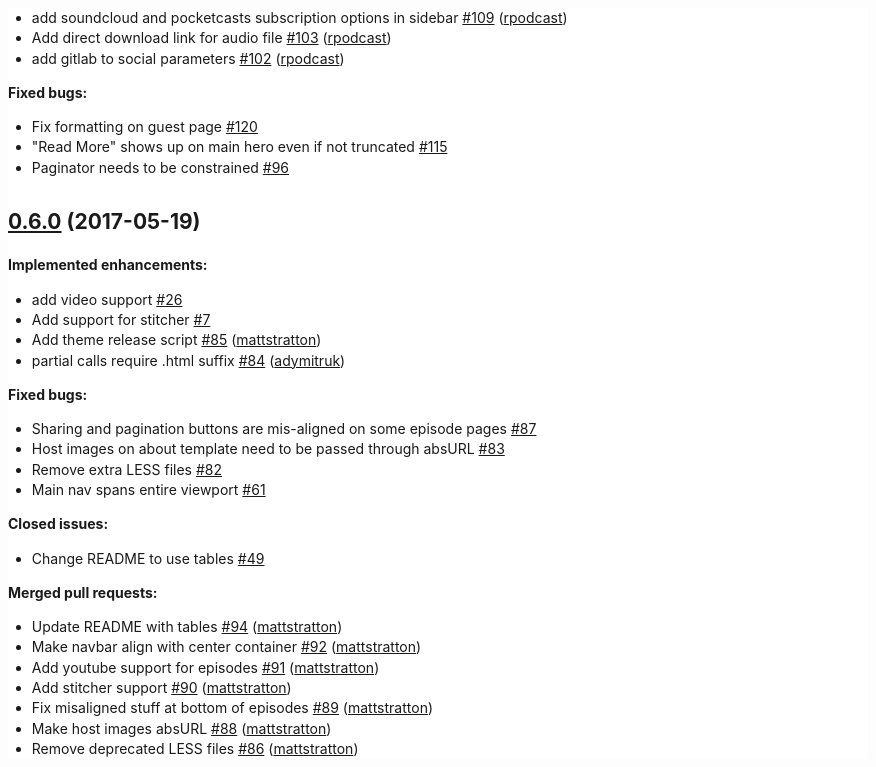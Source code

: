 - add soundcloud and pocketcasts subscription options in sidebar [\#109](https://github.com/mattstratton/castanet/pull/109) ([rpodcast](https://github.com/rpodcast))
- Add direct download link for audio file [\#103](https://github.com/mattstratton/castanet/pull/103) ([rpodcast](https://github.com/rpodcast))
- add gitlab to social parameters [\#102](https://github.com/mattstratton/castanet/pull/102) ([rpodcast](https://github.com/rpodcast))

**Fixed bugs:**

- Fix formatting on guest page [\#120](https://github.com/mattstratton/castanet/issues/120)
- "Read More" shows up on main hero even if not truncated [\#115](https://github.com/mattstratton/castanet/issues/115)
- Paginator needs to be constrained [\#96](https://github.com/mattstratton/castanet/issues/96)

## [0.6.0](https://github.com/mattstratton/castanet/tree/0.6.0) (2017-05-19)
**Implemented enhancements:**

- add video support [\#26](https://github.com/mattstratton/castanet/issues/26)
- Add support for stitcher [\#7](https://github.com/mattstratton/castanet/issues/7)
- Add theme release script [\#85](https://github.com/mattstratton/castanet/pull/85) ([mattstratton](https://github.com/mattstratton))
- partial calls require .html suffix [\#84](https://github.com/mattstratton/castanet/pull/84) ([adymitruk](https://github.com/adymitruk))

**Fixed bugs:**

- Sharing and pagination buttons are mis-aligned on some episode pages [\#87](https://github.com/mattstratton/castanet/issues/87)
- Host images on about template need to be passed through absURL [\#83](https://github.com/mattstratton/castanet/issues/83)
- Remove extra LESS files [\#82](https://github.com/mattstratton/castanet/issues/82)
- Main nav spans entire viewport [\#61](https://github.com/mattstratton/castanet/issues/61)

**Closed issues:**

- Change README to use tables [\#49](https://github.com/mattstratton/castanet/issues/49)

**Merged pull requests:**

- Update README with tables [\#94](https://github.com/mattstratton/castanet/pull/94) ([mattstratton](https://github.com/mattstratton))
- Make navbar align with center container [\#92](https://github.com/mattstratton/castanet/pull/92) ([mattstratton](https://github.com/mattstratton))
- Add youtube support for episodes [\#91](https://github.com/mattstratton/castanet/pull/91) ([mattstratton](https://github.com/mattstratton))
- Add stitcher support [\#90](https://github.com/mattstratton/castanet/pull/90) ([mattstratton](https://github.com/mattstratton))
- Fix misaligned stuff at bottom of episodes [\#89](https://github.com/mattstratton/castanet/pull/89) ([mattstratton](https://github.com/mattstratton))
- Make host images absURL [\#88](https://github.com/mattstratton/castanet/pull/88) ([mattstratton](https://github.com/mattstratton))
- Remove deprecated LESS files [\#86](https://github.com/mattstratton/castanet/pull/86) ([mattstratton](https://github.com/mattstratton))

